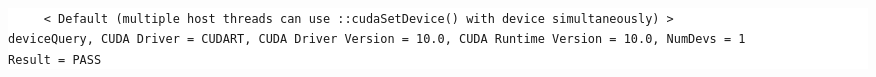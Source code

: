 ```
     < Default (multiple host threads can use ::cudaSetDevice() with device simultaneously) >
deviceQuery, CUDA Driver = CUDART, CUDA Driver Version = 10.0, CUDA Runtime Version = 10.0, NumDevs = 1
Result = PASS
```

